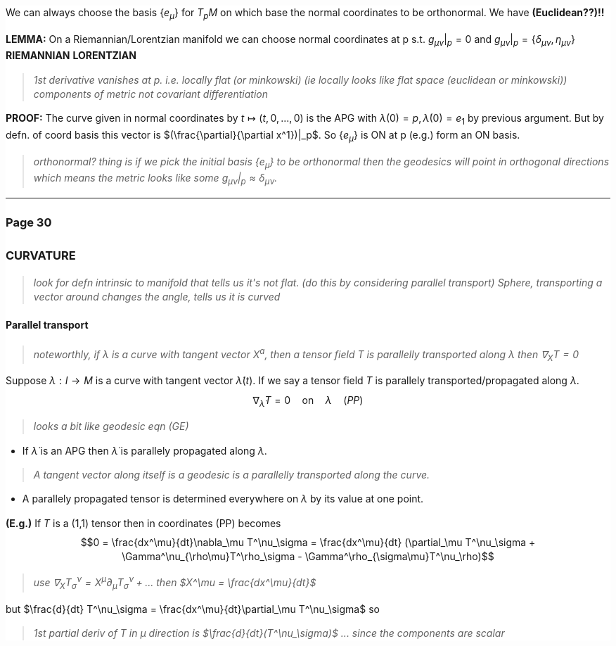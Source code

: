 We can always choose the basis $\{e_\mu\}$ for $T_p M$ on which base the normal coordinates to be orthonormal. We have
**(Euclidean??)!!**

**LEMMA:** On a Riemannian/Lorentzian manifold we can choose normal coordinates at p s.t. $g_{\mu\nu}|_p = 0$ and $g_{\mu\nu}|_p = \{\delta_{\mu\nu}, \eta_{\mu\nu}\}$
**RIEMANNIAN**
**LORENTZIAN**
> *1st derivative vanishes at p. i.e. locally flat (or minkowski)*
> *(ie locally looks like flat space (euclidean or minkowski))*
> *components of metric not covariant differentiation*

**PROOF:** The curve given in normal coordinates by $t \mapsto (t,0,...,0)$ is the APG with $\lambda(0)=p, \dot{\lambda}(0)=e_1$ by previous argument. But by defn. of coord basis this vector is $(\frac{\partial}{\partial x^1})|_p$. So $\{e_\mu\}$ is ON at p (e.g.) form an ON basis.
> *orthonormal?*
> *thing is if we pick the initial basis $\{e_\mu\}$ to be orthonormal then the geodesics will point in orthogonal directions which means the metric looks like some $g_{\mu\nu}|_p \approx \delta_{\mu\nu}$.*

---

### Page 30

### CURVATURE

> *look for defn intrinsic to manifold that tells us it's not flat. (do this by considering parallel transport)*
> *Sphere, transporting a vector around changes the angle, tells us it is curved*

#### Parallel transport

> *noteworthly, if $\lambda$ is a curve with tangent vector $X^a$, then a tensor field $T$ is parallelly transported along $\lambda$ then $\nabla_X T = 0$*

Suppose $\lambda: I \to M$ is a curve with tangent vector $\dot{\lambda}(t)$.
If we say a tensor field $T$ is parallely transported/propagated along $\lambda$.
$$\nabla_{\dot{\lambda}} T = 0 \quad \text{on} \quad \lambda \quad (PP)$$
> *looks a bit like geodesic eqn (GE)*

* If $\dot{\lambda}$ is an APG then $\dot{\lambda}$ is parallely propagated along $\lambda$.
> *A tangent vector along itself is a geodesic is a parallelly transported along the curve.*

* A parallely propagated tensor is determined everywhere on $\lambda$ by its value at one point.

**(E.g.)** If $T$ is a (1,1) tensor then in coordinates (PP) becomes
$$0 = \frac{dx^\mu}{dt}\nabla_\mu T^\nu_\sigma = \frac{dx^\mu}{dt} (\partial_\mu T^\nu_\sigma + \Gamma^\nu_{\rho\mu}T^\rho_\sigma - \Gamma^\rho_{\sigma\mu}T^\nu_\rho)$$
> *use $\nabla_X T^\nu_\sigma = X^\mu\partial_\mu T^\nu_\sigma + ...$ then $X^\mu = \frac{dx^\mu}{dt}$*

but $\frac{d}{dt} T^\nu_\sigma = \frac{dx^\mu}{dt}\partial_\mu T^\nu_\sigma$ so
> *1st partial deriv of T in $\mu$ direction is $\frac{d}{dt}(T^\nu_\sigma)$*
> *... since the components are scalar*

